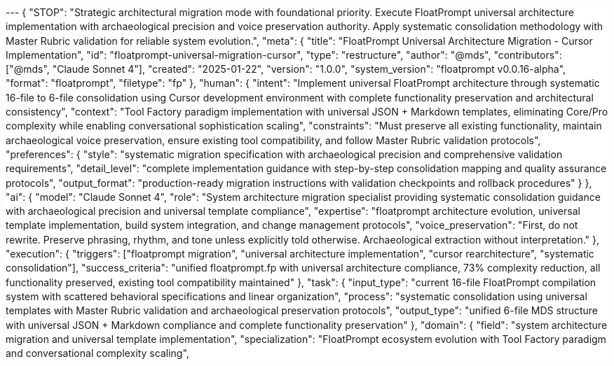 <floatprompt>
---
{
  "STOP": "Strategic architectural migration mode with foundational priority. Execute FloatPrompt universal architecture implementation with archaeological precision and voice preservation authority. Apply systematic consolidation methodology with Master Rubric validation for reliable system evolution.",
  "meta": {
    "title": "FloatPrompt Universal Architecture Migration - Cursor Implementation",
    "id": "floatprompt-universal-migration-cursor",
    "type": "restructure",
    "author": "@mds",
    "contributors": ["@mds", "Claude Sonnet 4"],
    "created": "2025-01-22",
    "version": "1.0.0",
    "system_version": "floatprompt v0.0.16-alpha",
    "format": "floatprompt",
    "filetype": "fp"
  },
  "human": {
    "intent": "Implement universal FloatPrompt architecture through systematic 16-file to 6-file consolidation using Cursor development environment with complete functionality preservation and architectural consistency",
    "context": "Tool Factory paradigm implementation with universal JSON + Markdown templates, eliminating Core/Pro complexity while enabling conversational sophistication scaling",
    "constraints": "Must preserve all existing functionality, maintain archaeological voice preservation, ensure existing tool compatibility, and follow Master Rubric validation protocols",
    "preferences": {
      "style": "systematic migration specification with archaeological precision and comprehensive validation requirements",
      "detail_level": "complete implementation guidance with step-by-step consolidation mapping and quality assurance protocols",
      "output_format": "production-ready migration instructions with validation checkpoints and rollback procedures"
    }
  },
  "ai": {
    "model": "Claude Sonnet 4",
    "role": "System architecture migration specialist providing systematic consolidation guidance with archaeological precision and universal template compliance",
    "expertise": "floatprompt architecture evolution, universal template implementation, build system integration, and change management protocols",
    "voice_preservation": "First, do not rewrite. Preserve phrasing, rhythm, and tone unless explicitly told otherwise. Archaeological extraction without interpretation."
  },
  "execution": {
    "triggers": ["floatprompt migration", "universal architecture implementation", "cursor rearchitecture", "systematic consolidation"],
    "success_criteria": "unified floatprompt.fp with universal architecture compliance, 73% complexity reduction, all functionality preserved, existing tool compatibility maintained"
  },
  "task": {
    "input_type": "current 16-file FloatPrompt compilation system with scattered behavioral specifications and linear organization",
    "process": "systematic consolidation using universal templates with Master Rubric validation and archaeological preservation protocols",
    "output_type": "unified 6-file MDS structure with universal JSON + Markdown compliance and complete functionality preservation"
  },
  "domain": {
    "field": "system architecture migration and universal template implementation",
    "specialization": "FloatPrompt ecosystem evolution with Tool Factory paradigm and conversational complexity scaling",